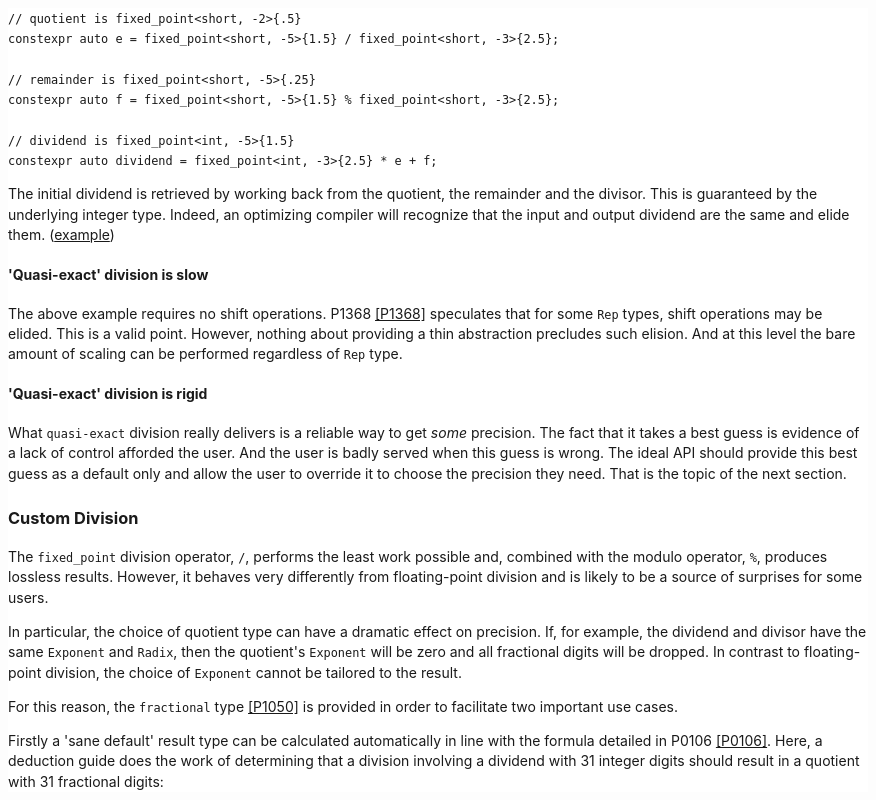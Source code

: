     // quotient is fixed_point<short, -2>{.5}
    constexpr auto e = fixed_point<short, -5>{1.5} / fixed_point<short, -3>{2.5};
    
    // remainder is fixed_point<short, -5>{.25}
    constexpr auto f = fixed_point<short, -5>{1.5} % fixed_point<short, -3>{2.5};
    
    // dividend is fixed_point<int, -5>{1.5}
    constexpr auto dividend = fixed_point<int, -3>{2.5} * e + f;

The initial dividend is retrieved by working back from the quotient, the remainder and the divisor.
This is guaranteed by the underlying integer type.
Indeed, an optimizing compiler will recognize that the input and output dividend are the same and elide them.
([example](https://godbolt.org/z/yGcEsq))

#### 'Quasi-exact' division is slow

The above example requires no shift operations.
P1368 [\[P1368\]](http://www.open-std.org/jtc1/sc22/wg21/docs/papers/2018/p1368r0.html)
speculates that for some `Rep` types, shift operations may be elided.
This is a valid point. However, nothing about providing a thin abstraction precludes such elision.
And at this level the bare amount of scaling can be performed regardless of `Rep` type.

#### 'Quasi-exact' division is rigid

What `quasi-exact` division really delivers is a reliable way to get *some* precision.
The fact that it takes a best guess is evidence of a lack of control afforded the user.
And the user is badly served when this guess is wrong.
The ideal API should provide this best guess as a default only
and allow the user to override it to choose the precision they need.
That is the topic of the next section.

### <a name="Custom-Division"></a>Custom Division

The `fixed_point` division operator, `/`, performs the least work possible
and, combined with the modulo operator, `%`, produces lossless results.
However, it behaves very differently from floating-point division
and is likely to be a source of surprises for some users.

In particular, the choice of quotient type can have a dramatic effect on precision.
If, for example, the dividend and divisor have the same `Exponent` and `Radix`,
then the quotient's `Exponent` will be zero and all fractional digits will be dropped.
In contrast to floating-point division, the choice of `Exponent` cannot be tailored to the result.

For this reason, the `fractional` type [\[P1050\]](https://github.com/johnmcfarlane/papers/blob/master/wg21/p1050r0.md)
is provided in order to facilitate two important use cases.

Firstly a 'sane default' result type can be calculated automatically in line with the formula detailed in 
P0106 [\[P0106\]](http://www.open-std.org/jtc1/sc22/wg21/docs/papers/2015/p0106r0.html#basic_operations).
Here, a deduction guide does the work of determining that a division involving a dividend with 31 integer digits
should result in a quotient with 31 fractional digits:
